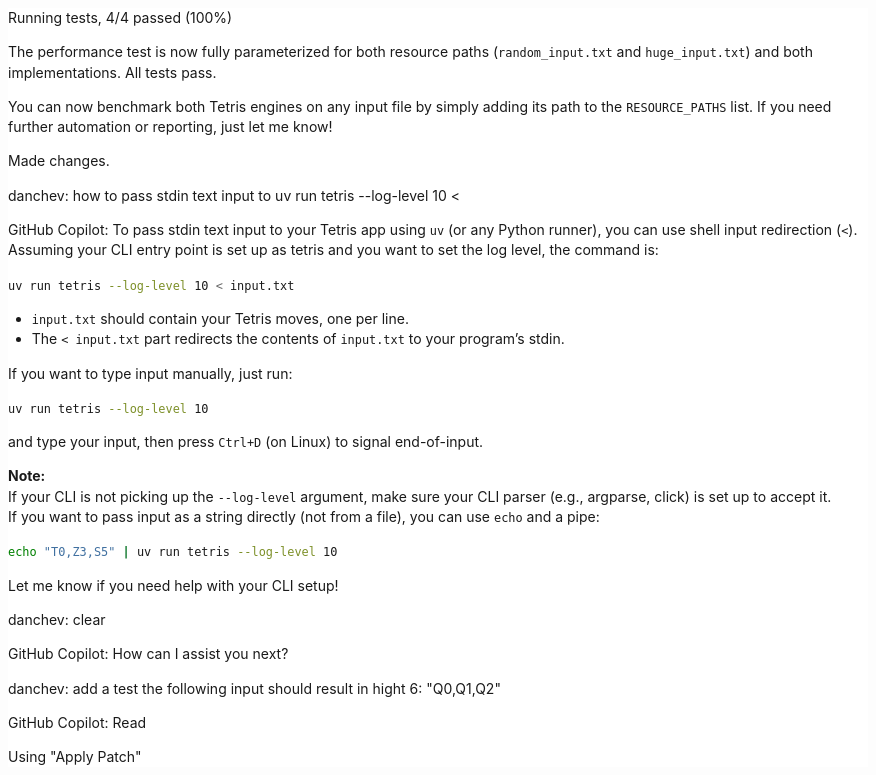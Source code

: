
```

```


Running tests, 4/4 passed (100%)

The performance test is now fully parameterized for both resource paths (`random_input.txt` and `huge_input.txt`) and both implementations. All tests pass.

You can now benchmark both Tetris engines on any input file by simply adding its path to the `RESOURCE_PATHS` list. If you need further automation or reporting, just let me know!

Made changes.

danchev: how to pass stdin text input to uv run tetris --log-level 10 <

GitHub Copilot: To pass stdin text input to your Tetris app using `uv` (or any Python runner), you can use shell input redirection (`<`).  
Assuming your CLI entry point is set up as tetris and you want to set the log level, the command is:

```sh
uv run tetris --log-level 10 < input.txt
```

- `input.txt` should contain your Tetris moves, one per line.
- The `< input.txt` part redirects the contents of `input.txt` to your program’s stdin.

If you want to type input manually, just run:

```sh
uv run tetris --log-level 10
```
and type your input, then press `Ctrl+D` (on Linux) to signal end-of-input.

**Note:**  
If your CLI is not picking up the `--log-level` argument, make sure your CLI parser (e.g., argparse, click) is set up to accept it.  
If you want to pass input as a string directly (not from a file), you can use `echo` and a pipe:

```sh
echo "T0,Z3,S5" | uv run tetris --log-level 10
```

Let me know if you need help with your CLI setup!

danchev: clear

GitHub Copilot: How can I assist you next?

danchev: add a test the following input should result in hight 6: "Q0,Q1,Q2"

GitHub Copilot: Read [](file:///home/ddanchev/Workspace/tetrimino/tests/test_app.py)

Using "Apply Patch"


```

```
